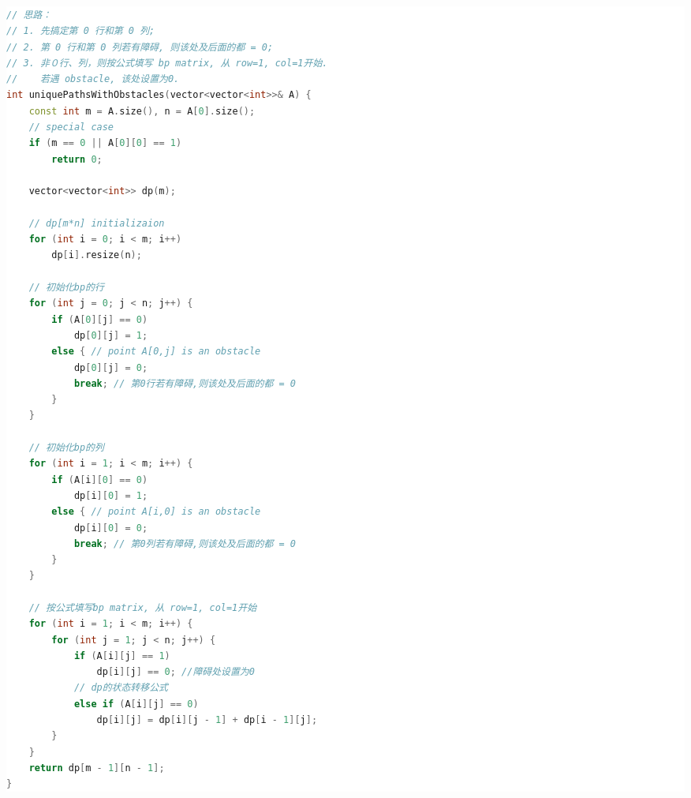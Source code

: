 ```cpp
// 思路：
// 1. 先搞定第 0 行和第 0 列;
// 2. 第 0 行和第 0 列若有障碍, 则该处及后面的都 = 0;
// 3. 非０行、列，则按公式填写 bp matrix, 从 row=1, col=1开始.
//    若遇 obstacle, 该处设置为0.
int uniquePathsWithObstacles(vector<vector<int>>& A) {
	const int m = A.size(), n = A[0].size();
	// special case
	if (m == 0 || A[0][0] == 1)
		return 0;

	vector<vector<int>> dp(m);

	// dp[m*n] initializaion
	for (int i = 0; i < m; i++)
		dp[i].resize(n);

	// 初始化bp的行
	for (int j = 0; j < n; j++) {
		if (A[0][j] == 0)
			dp[0][j] = 1;
		else { // point A[0,j] is an obstacle
			dp[0][j] = 0;
			break; // 第0行若有障碍,则该处及后面的都 = 0
		}
	}

	// 初始化bp的列
	for (int i = 1; i < m; i++) {
		if (A[i][0] == 0)
			dp[i][0] = 1;
		else { // point A[i,0] is an obstacle
			dp[i][0] = 0;
			break; // 第0列若有障碍,则该处及后面的都 = 0
		}
	}

	// 按公式填写bp matrix, 从 row=1, col=1开始
	for (int i = 1; i < m; i++) {
		for (int j = 1; j < n; j++) {
			if (A[i][j] == 1)
				dp[i][j] == 0; //障碍处设置为0
			// dp的状态转移公式
			else if (A[i][j] == 0)
				dp[i][j] = dp[i][j - 1] + dp[i - 1][j];
		}
	}
	return dp[m - 1][n - 1];
}
```
